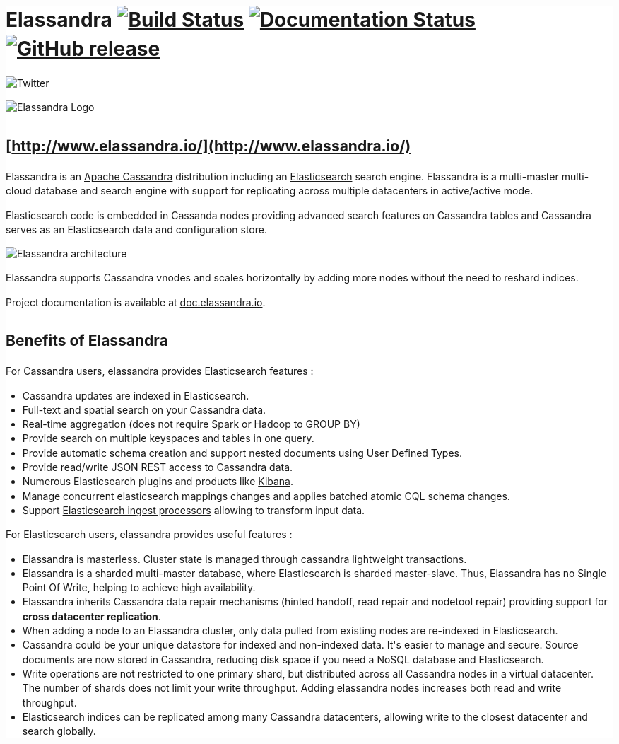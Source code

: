 # Elassandra [![Build Status](https://travis-ci.org/strapdata/elassandra.svg)](https://travis-ci.org/strapdata/elassandra) [![Documentation Status](https://readthedocs.org/projects/elassandra/badge/?version=latest)](https://elassandra.readthedocs.io/en/latest/?badge=latest) [![GitHub release](https://img.shields.io/github/v/release/strapdata/elassandra.svg)](https://github.com/strapdata/elassandra/releases/latest)
[![Twitter](https://img.shields.io/twitter/follow/strapdataio?style=social)](https://twitter.com/strapdataio)

![Elassandra Logo](elassandra-logo.png)

## [http://www.elassandra.io/](http://www.elassandra.io/)

Elassandra is an [Apache Cassandra](http://cassandra.apache.org) distribution including an [Elasticsearch](https://github.com/elastic/elasticsearch) search engine.
Elassandra is a multi-master multi-cloud database and search engine with support for replicating across multiple datacenters in active/active mode.

Elasticsearch code is embedded in Cassanda nodes providing advanced search features on Cassandra tables and Cassandra serves as an Elasticsearch data and configuration store.

![Elassandra architecture](/docs/elassandra/source/images/elassandra1.jpg)

Elassandra supports Cassandra vnodes and scales horizontally by adding more nodes without the need to reshard indices.

Project documentation is available at [doc.elassandra.io](http://doc.elassandra.io).

## Benefits of Elassandra

For Cassandra users, elassandra provides Elasticsearch features :
* Cassandra updates are indexed in Elasticsearch.
* Full-text and spatial search on your Cassandra data.
* Real-time aggregation (does not require Spark or Hadoop to GROUP BY)
* Provide search on multiple keyspaces and tables in one query.
* Provide automatic schema creation and support nested documents using [User Defined Types](https://docs.datastax.com/en/cql/3.1/cql/cql_using/cqlUseUDT.html).
* Provide read/write JSON REST access to Cassandra data.
* Numerous Elasticsearch plugins and products like [Kibana](https://www.elastic.co/guide/en/kibana/current/introduction.html).
* Manage concurrent elasticsearch mappings changes and applies batched atomic CQL schema changes.
* Support [Elasticsearch ingest processors](https://www.elastic.co/guide/en/elasticsearch/reference/master/ingest.html) allowing to transform input data.

For Elasticsearch users, elassandra provides useful features :
* Elassandra is masterless. Cluster state is managed through [cassandra lightweight transactions](http://www.datastax.com/dev/blog/lightweight-transactions-in-cassandra-2-0).
* Elassandra is a sharded multi-master database, where Elasticsearch is sharded master-slave. Thus, Elassandra has no Single Point Of Write, helping to achieve high availability.
* Elassandra inherits Cassandra data repair mechanisms (hinted handoff, read repair and nodetool repair) providing support for **cross datacenter replication**.
* When adding a node to an Elassandra cluster, only data pulled from existing nodes are re-indexed in Elasticsearch.
* Cassandra could be your unique datastore for indexed and non-indexed data. It's easier to manage and secure. Source documents are now stored in Cassandra, reducing disk space if you need a NoSQL database and Elasticsearch.
* Write operations are not restricted to one primary shard, but distributed across all Cassandra nodes in a virtual datacenter. The number of shards does not limit your write throughput. Adding elassandra nodes increases both read and write throughput.
* Elasticsearch indices can be replicated among many Cassandra datacenters, allowing write to the closest datacenter and search globally.